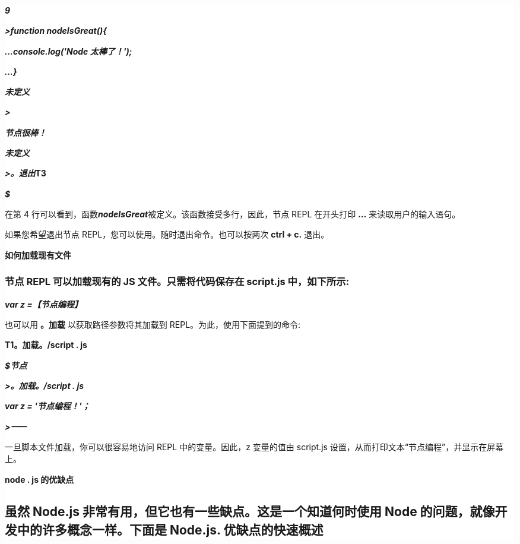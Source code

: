 ***9***

***>function nodeIsGreat(){***

***...console.log('Node 太棒了！');***

***...}***

***未定义***

***>***

***节点很棒！***

***未定义***

***>。退出*T3**

***$***

在第 4 行可以看到，函数***nodeIsGreat***被定义。该函数接受多行，因此，节点 REPL 在开头打印 **…** 来读取用户的输入语句。

如果您希望退出节点 REPL，您可以使用。随时退出命令。也可以按两次 **ctrl + c.** 退出。

**如何加载现有文件**

### 节点 REPL 可以加载现有的 JS 文件。只需将代码保存在 script.js 中，如下所示:

***var z =【节点编程】***

也可以用 **。加载** 以获取路径参数将其加载到 REPL。为此，使用下面提到的命令:

**T1。加载。/script . js**

***$节点***

***>。加载。/script . js***

***var z = '节点编程！'；***

***>一*一**

一旦脚本文件加载，你可以很容易地访问 REPL 中的变量。因此，z 变量的值由 script.js 设置，从而打印文本“节点编程”，并显示在屏幕上。

**node . js 的优缺点**

## 虽然 Node.js 非常有用，但它也有一些缺点。这是一个知道何时使用 Node 的问题，就像开发中的许多概念一样。下面是 Node.js. 优缺点的快速概述
